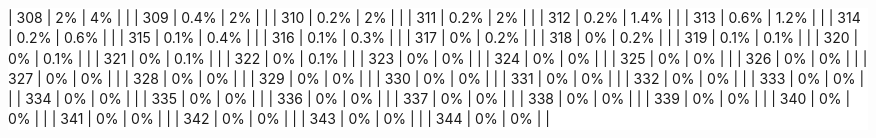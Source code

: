 | 308 | 2% | 4% |  |
| 309 | 0.4% | 2% |  |
| 310 | 0.2% | 2% |  |
| 311 | 0.2% | 2% |  |
| 312 | 0.2% | 1.4% |  |
| 313 | 0.6% | 1.2% |  |
| 314 | 0.2% | 0.6% |  |
| 315 | 0.1% | 0.4% |  |
| 316 | 0.1% | 0.3% |  |
| 317 | 0% | 0.2% |  |
| 318 | 0% | 0.2% |  |
| 319 | 0.1% | 0.1% |  |
| 320 | 0% | 0.1% |  |
| 321 | 0% | 0.1% |  |
| 322 | 0% | 0.1% |  |
| 323 | 0% | 0% |  |
| 324 | 0% | 0% |  |
| 325 | 0% | 0% |  |
| 326 | 0% | 0% |  |
| 327 | 0% | 0% |  |
| 328 | 0% | 0% |  |
| 329 | 0% | 0% |  |
| 330 | 0% | 0% |  |
| 331 | 0% | 0% |  |
| 332 | 0% | 0% |  |
| 333 | 0% | 0% |  |
| 334 | 0% | 0% |  |
| 335 | 0% | 0% |  |
| 336 | 0% | 0% |  |
| 337 | 0% | 0% |  |
| 338 | 0% | 0% |  |
| 339 | 0% | 0% |  |
| 340 | 0% | 0% |  |
| 341 | 0% | 0% |  |
| 342 | 0% | 0% |  |
| 343 | 0% | 0% |  |
| 344 | 0% | 0% |  |